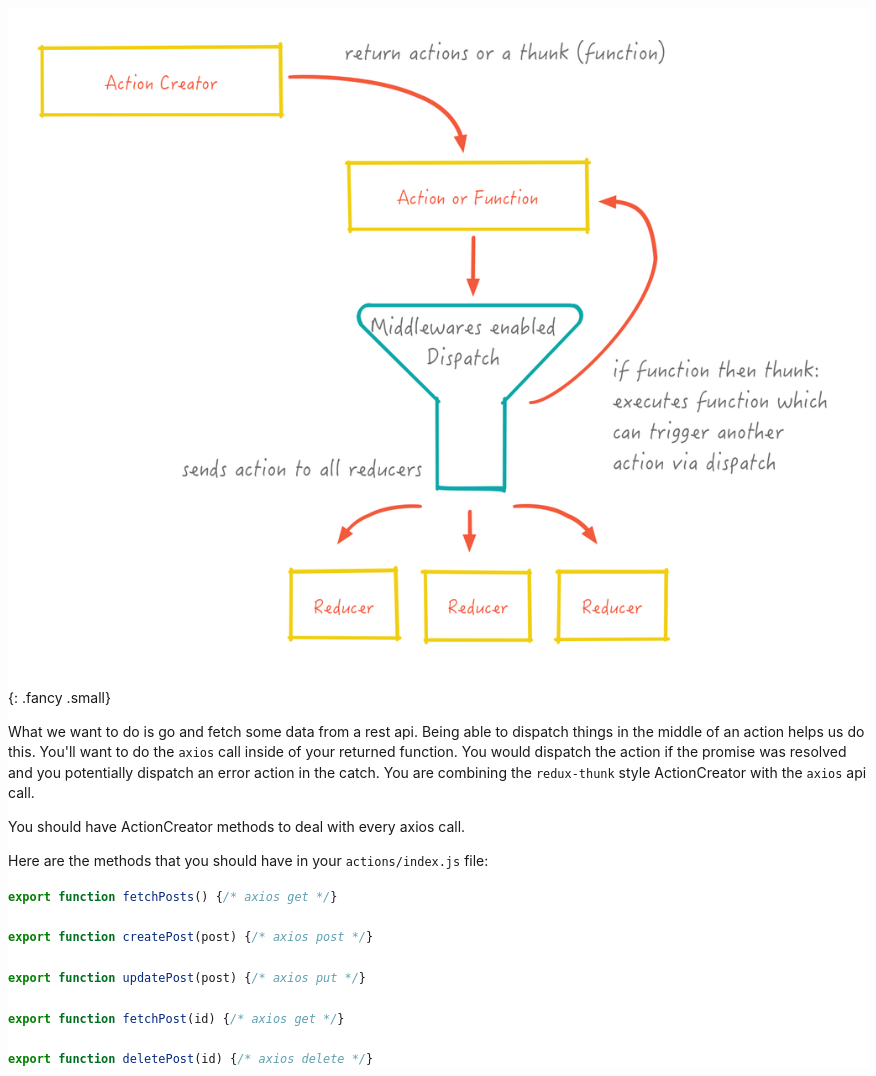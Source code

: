 ![](img/dipatch+thunk.png){: .fancy .small}

What we want to do is go and fetch some data from a rest api.  Being able to dispatch things in the middle of an action helps us do this. You'll want to do the `axios` call inside of your returned function.  You would dispatch the action if the promise was resolved and you potentially dispatch an error action in the catch.  You are combining the `redux-thunk` style ActionCreator with the `axios` api call.

You should have ActionCreator methods to deal with every axios call.

Here are the methods that you should have in your `actions/index.js` file:

```javascript
export function fetchPosts() {/* axios get */}

export function createPost(post) {/* axios post */}

export function updatePost(post) {/* axios put */}

export function fetchPost(id) {/* axios get */}

export function deletePost(id) {/* axios delete */}
```
